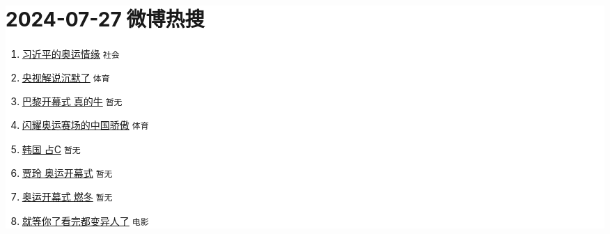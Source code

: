 # 2024-07-27 微博热搜 
1. [习近平的奥运情缘](https://m.weibo.cn/search?containerid=100103type%3D1%26t%3D10%26q%3D%23%E4%B9%A0%E8%BF%91%E5%B9%B3%E7%9A%84%E5%A5%A5%E8%BF%90%E6%83%85%E7%BC%98%23&stream_entry_id=51&isnewpage=1&extparam=seat%3D1%26stream_entry_id%3D51%26c_type%3D51%26q%3D%2523%25E4%25B9%25A0%25E8%25BF%2591%25E5%25B9%25B3%25E7%259A%2584%25E5%25A5%25A5%25E8%25BF%2590%25E6%2583%2585%25E7%25BC%2598%2523%26cate%3D10103%26dgr%3D0%26pos%3D0%26filter_type%3Drealtimehot%26display_time%3D1722035079%26pre_seqid%3D172203507908901831029) `社会` 

2. [央视解说沉默了](https://m.weibo.cn/search?containerid=100103type%3D1%26t%3D10%26q%3D%23%E5%A4%AE%E8%A7%86%E8%A7%A3%E8%AF%B4%E6%B2%89%E9%BB%98%E4%BA%86%23&stream_entry_id=31&isnewpage=1&extparam=seat%3D1%26stream_entry_id%3D31%26flag%3D2%26pos%3D0%26lcate%3D5001%26c_type%3D31%26realpos%3D1%26band_rank%3D1%26cate%3D5001%26q%3D%2523%25E5%25A4%25AE%25E8%25A7%2586%25E8%25A7%25A3%25E8%25AF%25B4%25E6%25B2%2589%25E9%25BB%2598%25E4%25BA%2586%2523%26dgr%3D0%26filter_type%3Drealtimehot%26display_time%3D1722035079%26pre_seqid%3D172203507908901831029) `体育` 

3. [巴黎开幕式 真的牛](https://m.weibo.cn/search?containerid=100103type%3D1%26t%3D10%26q%3D%E5%B7%B4%E9%BB%8E%E5%BC%80%E5%B9%95%E5%BC%8F+%E7%9C%9F%E7%9A%84%E7%89%9B&stream_entry_id=31&isnewpage=1&extparam=seat%3D1%26stream_entry_id%3D31%26flag%3D2%26pos%3D1%26lcate%3D5001%26c_type%3D31%26realpos%3D2%26band_rank%3D2%26cate%3D5001%26q%3D%25E5%25B7%25B4%25E9%25BB%258E%25E5%25BC%2580%25E5%25B9%2595%25E5%25BC%258F%2520%25E7%259C%259F%25E7%259A%2584%25E7%2589%259B%26dgr%3D0%26filter_type%3Drealtimehot%26display_time%3D1722035079%26pre_seqid%3D172203507908901831029) `暂无` 

4. [闪耀奥运赛场的中国骄傲](https://m.weibo.cn/search?containerid=100103type%3D1%26t%3D10%26q%3D%23%E9%97%AA%E8%80%80%E5%A5%A5%E8%BF%90%E8%B5%9B%E5%9C%BA%E7%9A%84%E4%B8%AD%E5%9B%BD%E9%AA%84%E5%82%B2%23&stream_entry_id=31&isnewpage=1&extparam=seat%3D1%26stream_entry_id%3D31%26flag%3D0%26pos%3D2%26lcate%3D5001%26c_type%3D31%26realpos%3D3%26band_rank%3D3%26cate%3D5001%26q%3D%2523%25E9%2597%25AA%25E8%2580%2580%25E5%25A5%25A5%25E8%25BF%2590%25E8%25B5%259B%25E5%259C%25BA%25E7%259A%2584%25E4%25B8%25AD%25E5%259B%25BD%25E9%25AA%2584%25E5%2582%25B2%2523%26dgr%3D0%26filter_type%3Drealtimehot%26display_time%3D1722035079%26pre_seqid%3D172203507908901831029) `体育` 

5. [韩国 占C](https://m.weibo.cn/search?containerid=100103type%3D1%26t%3D10%26q%3D%E9%9F%A9%E5%9B%BD+%E5%8D%A0C&stream_entry_id=31&isnewpage=1&extparam=seat%3D1%26stream_entry_id%3D31%26flag%3D2%26pos%3D3%26lcate%3D5001%26c_type%3D31%26realpos%3D4%26band_rank%3D4%26cate%3D5001%26q%3D%25E9%259F%25A9%25E5%259B%25BD%2520%25E5%258D%25A0C%26dgr%3D0%26filter_type%3Drealtimehot%26display_time%3D1722035079%26pre_seqid%3D172203507908901831029) `暂无` 

6. [贾玲 奥运开幕式](https://m.weibo.cn/search?containerid=100103type%3D1%26t%3D10%26q%3D%E8%B4%BE%E7%8E%B2+%E5%A5%A5%E8%BF%90%E5%BC%80%E5%B9%95%E5%BC%8F&stream_entry_id=31&isnewpage=1&extparam=seat%3D1%26stream_entry_id%3D31%26flag%3D2%26pos%3D4%26lcate%3D5001%26c_type%3D31%26realpos%3D5%26band_rank%3D5%26cate%3D5001%26q%3D%25E8%25B4%25BE%25E7%258E%25B2%2520%25E5%25A5%25A5%25E8%25BF%2590%25E5%25BC%2580%25E5%25B9%2595%25E5%25BC%258F%26dgr%3D0%26filter_type%3Drealtimehot%26display_time%3D1722035079%26pre_seqid%3D172203507908901831029) `暂无` 

7. [奥运开幕式 燃冬](https://m.weibo.cn/search?containerid=100103type%3D1%26t%3D10%26q%3D%E5%A5%A5%E8%BF%90%E5%BC%80%E5%B9%95%E5%BC%8F+%E7%87%83%E5%86%AC&stream_entry_id=31&isnewpage=1&extparam=seat%3D1%26stream_entry_id%3D31%26flag%3D0%26pos%3D5%26lcate%3D5001%26c_type%3D31%26realpos%3D6%26band_rank%3D6%26cate%3D5001%26q%3D%25E5%25A5%25A5%25E8%25BF%2590%25E5%25BC%2580%25E5%25B9%2595%25E5%25BC%258F%2520%25E7%2587%2583%25E5%2586%25AC%26dgr%3D0%26filter_type%3Drealtimehot%26display_time%3D1722035079%26pre_seqid%3D172203507908901831029) `暂无` 

8. [就等你了看完都变异人了](https://m.weibo.cn/search?containerid=100103type%3D1%26t%3D10%26q%3D%23%E5%B0%B1%E7%AD%89%E4%BD%A0%E4%BA%86%E7%9C%8B%E5%AE%8C%E9%83%BD%E5%8F%98%E5%BC%82%E4%BA%BA%E4%BA%86%23&stream_entry_id=31&isnewpage=1&extparam=seat%3D1%26adid%3D246996%26band_rank%3D7%26is_ad_pos%3D1%26pos%3D6%26topic_ad%3D1%26c_type%3D31%26stream_entry_id%3D31%26lcate%3D5001%26cate%3D5001%26dgr%3D0%26q%3D%2523%25E5%25B0%25B1%25E7%25AD%2589%25E4%25BD%25A0%25E4%25BA%2586%25E7%259C%258B%25E5%25AE%258C%25E9%2583%25BD%25E5%258F%2598%25E5%25BC%2582%25E4%25BA%25BA%25E4%25BA%2586%2523%26filter_type%3Drealtimehot%26display_time%3D1722035079%26pre_seqid%3D172203507908901831029) `电影` 
